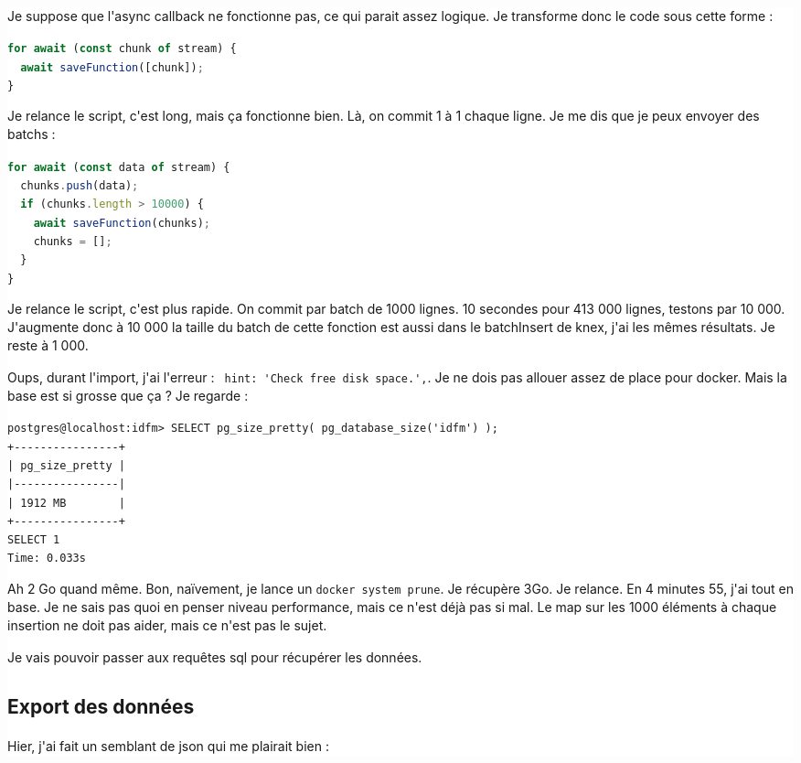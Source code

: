 Je suppose que l'async callback ne fonctionne pas, ce qui parait assez logique.
Je transforme donc le code sous cette forme :

```javascript
for await (const chunk of stream) {
  await saveFunction([chunk]);
}
```

Je relance le script, c'est long, mais ça fonctionne bien. Là, on commit 1 à 1 chaque ligne.
Je me dis que je peux envoyer des batchs :

```javascript
for await (const data of stream) {
  chunks.push(data);
  if (chunks.length > 10000) {
    await saveFunction(chunks);
    chunks = [];
  }
}
```

Je relance le script, c'est plus rapide. On commit par batch de 1000 lignes. 10 secondes pour 413 000 lignes, testons
par 10 000. J'augmente donc à 10 000 la taille du batch de cette fonction est aussi dans le batchInsert de knex, j'ai
les mêmes résultats. Je reste à 1 000.

Oups, durant l'import, j'ai l'erreur : ` hint: 'Check free disk space.',`. Je ne dois pas allouer assez de place pour
docker.
Mais la base est si grosse que ça ? Je regarde :

```shell
postgres@localhost:idfm> SELECT pg_size_pretty( pg_database_size('idfm') );
+----------------+
| pg_size_pretty |
|----------------|
| 1912 MB        |
+----------------+
SELECT 1
Time: 0.033s
```

Ah 2 Go quand même. Bon, naïvement, je lance un `docker system prune`. Je récupère 3Go.
Je relance. En 4 minutes 55, j'ai tout en base. Je ne sais pas quoi en penser niveau performance, mais ce n'est déjà pas
si mal.
Le map sur les 1000 éléments à chaque insertion ne doit pas aider, mais ce n'est pas le sujet.

Je vais pouvoir passer aux requêtes sql pour récupérer les données.

## Export des données

Hier, j'ai fait un semblant de json qui me plairait bien :
